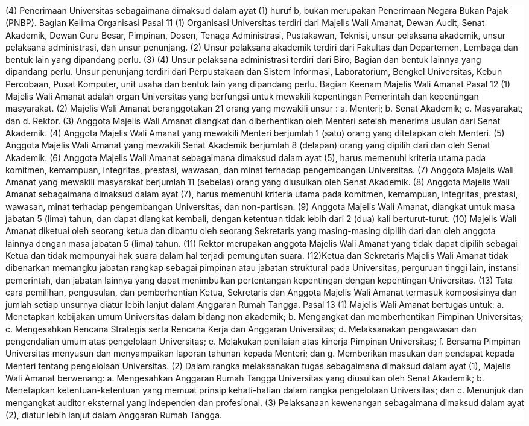 (4) Penerimaan Universitas sebagaimana dimaksud dalam ayat (1) huruf b, bukan merupakan Penerimaan Negara Bukan Pajak (PNBP).
Bagian Kelima Organisasi
Pasal 11
(1) Organisasi Universitas terdiri dari Majelis Wali Amanat, Dewan Audit, Senat Akademik, Dewan Guru Besar, Pimpinan, Dosen, Tenaga Administrasi, Pustakawan, Teknisi, unsur pelaksana akademik, unsur pelaksana administrasi, dan unsur penunjang.
(2) Unsur pelaksana akademik terdiri dari Fakultas dan Departemen, Lembaga dan bentuk lain yang dipandang perlu.
(3) (4) Unsur pelaksana administrasi terdiri dari Biro, Bagian dan bentuk lainnya yang dipandang perlu. Unsur penunjang terdiri dari Perpustakaan dan Sistem Informasi, Laboratorium, Bengkel Universitas, Kebun Percobaan, Pusat Komputer, unit usaha dan bentuk lain yang dipandang perlu.
Bagian Keenam Majelis Wali Amanat
Pasal 12
(1) Majelis Wali Amanat adalah organ Universitas yang berfungsi untuk mewakili kepentingan Pemerintah dan kepentingan masyarakat.
(2) Majelis Wali Amanat beranggotakan 21 orang yang mewakili unsur :
a. Menteri;
b. Senat Akademik;
c. Masyarakat; dan
d. Rektor.
(3) Anggota Majelis Wali Amanat diangkat dan diberhentikan oleh Menteri setelah menerima usulan dari Senat Akademik.
(4) Anggota Majelis Wali Amanat yang mewakili Menteri berjumlah 1 (satu) orang yang ditetapkan oleh Menteri.
(5) Anggota Majelis Wali Amanat yang mewakili Senat Akademik berjumlah 8 (delapan) orang yang dipilih dari dan oleh Senat Akademik.
(6) Anggota Majelis Wali Amanat sebagaimana dimaksud dalam ayat (5), harus memenuhi kriteria utama pada komitmen, kemampuan, integritas, prestasi, wawasan, dan minat terhadap pengembangan Universitas.
(7) Anggota Majelis Wali Amanat yang mewakili masyarakat berjumlah 11 (sebelas) orang yang diusulkan oleh Senat Akademik.
(8) Anggota Majelis Wali Amanat sebagaimana dimaksud dalam ayat (7), harus memenuhi kriteria utama pada komitmen, kemampuan, integritas, prestasi, wawasan, minat terhadap pengembangan Universitas, dan non-partisan.
(9) Anggota Majelis Wali Amanat, diangkat untuk masa jabatan 5 (lima) tahun, dan dapat diangkat kembali, dengan ketentuan tidak lebih dari 2 (dua) kali berturut-turut.
(10) Majelis Wali Amanat diketuai oleh seorang ketua dan dibantu oleh seorang Sekretaris yang masing-masing dipilih dari dan oleh anggota lainnya dengan masa jabatan 5 (lima) tahun.
(11) Rektor merupakan anggota Majelis Wali Amanat yang tidak dapat dipilih sebagai Ketua dan tidak mempunyai hak suara dalam hal terjadi pemungutan suara.
(12)Ketua dan Sekretaris Majelis Wali Amanat tidak dibenarkan memangku jabatan rangkap sebagai pimpinan atau jabatan struktural pada Universitas, perguruan tinggi lain, instansi pemerintah, dan jabatan lainnya yang dapat menimbulkan pertentangan kepentingan dengan kepentingan Universitas.
(13) Tata cara pemilihan, pengusulan, dan pemberhentian Ketua, Sekretaris dan Anggota Majelis Wali Amanat termasuk komposisinya dan jumlah setiap unsurnya diatur lebih lanjut dalam Anggaran Rumah Tangga.
Pasal 13
(1) Majelis Wali Amanat bertugas untuk:
a. Menetapkan kebijakan umum Universitas dalam bidang non akademik;
b. Mengangkat dan memberhentikan Pimpinan Universitas;
c. Mengesahkan Rencana Strategis serta Rencana Kerja dan Anggaran Universitas;
d. Melaksanakan pengawasan dan pengendalian umum atas pengelolaan Universitas;
e. Melakukan penilaian atas kinerja Pimpinan Universitas;
f. Bersama Pimpinan Universitas menyusun dan menyampaikan laporan tahunan kepada Menteri; dan
g. Memberikan masukan dan pendapat kepada Menteri tentang pengelolaan Universitas.
(2) Dalam rangka melaksanakan tugas sebagaimana dimaksud dalam ayat (1), Majelis Wali Amanat berwenang:
a. Mengesahkan Anggaran Rumah Tangga Universitas yang diusulkan oleh Senat Akademik;
b. Menetapkan ketentuan-ketentuan yang memuat prinsip kehati-hatian dalam rangka pengelolaan Universitas; dan
c. Menunjuk dan mengangkat auditor eksternal yang independen dan profesional.
(3) Pelaksanaan kewenangan sebagaimana dimaksud dalam ayat (2), diatur lebih lanjut dalam Anggaran Rumah Tangga.